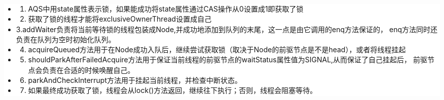 - 1. AQS中用state属性表示锁，如果能成功将state属性通过CAS操作从0设置成1即获取了锁  
- 2. 获取了锁的线程才能将exclusiveOwnerThread设置成自己  
- 3.addWaiter负责将当前等待锁的线程包装成Node,并成功地添加到队列的末尾，这一点是由它调用的enq方法保证的，
enq方法同时还负责在队列为空时初始化队列。  
- 4. acquireQueued方法用于在Node成功入队后，继续尝试获取锁（取决于Node的前驱节点是不是head），或者将线程挂起  
- 5. shouldParkAfterFailedAcquire方法用于保证当前线程的前驱节点的waitStatus属性值为SIGNAL,从而保证了自己挂起后，
前驱节点会负责在合适的时候唤醒自己。  
- 6. parkAndCheckInterrupt方法用于挂起当前线程，并检查中断状态。  
- 7. 如果最终成功获取了锁，线程会从lock()方法返回，继续往下执行；否则，线程会阻塞等待。  











































































